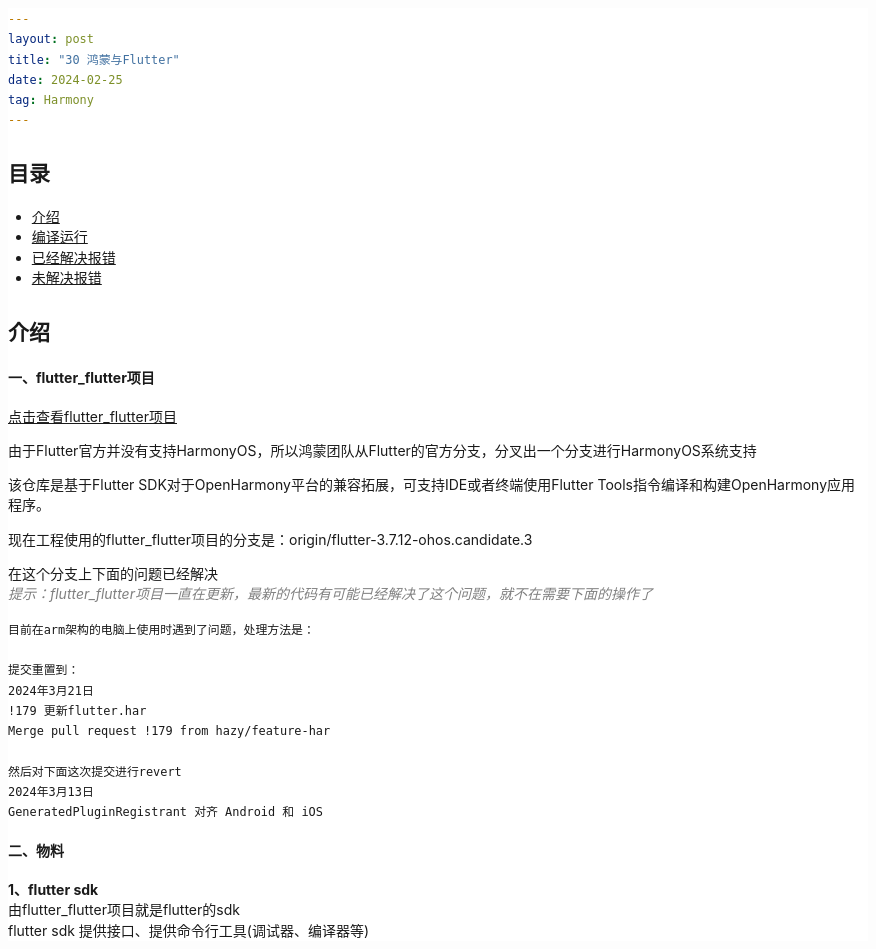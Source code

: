 ```yaml
---
layout: post
title: "30 鸿蒙与Flutter"
date: 2024-02-25
tag: Harmony
---
```





## 目录
- [介绍](#content1)   
- [编译运行](#content2)   
- [已经解决报错](#content3)   
- [未解决报错](#content4)   



## <a id="content1">介绍</a>

#### **一、flutter_flutter项目**

<a href="https://gitee.com/openharmony-sig/flutter_flutter">点击查看flutter_flutter项目</a>

由于Flutter官方并没有支持HarmonyOS，所以鸿蒙团队从Flutter的官方分支，分叉出一个分支进行HarmonyOS系统支持

该仓库是基于Flutter SDK对于OpenHarmony平台的兼容拓展，可支持IDE或者终端使用Flutter Tools指令编译和构建OpenHarmony应用程序。

现在工程使用的flutter_flutter项目的分支是：origin/flutter-3.7.12-ohos.candidate.3

在这个分支上下面的问题已经解决    
<span style="color:grey;font-size:12;font-style:italic;">提示：flutter_flutter项目一直在更新，最新的代码有可能已经解决了这个问题，就不在需要下面的操作了</span>

```text
目前在arm架构的电脑上使用时遇到了问题，处理方法是：   

提交重置到：   
2024年3月21日     
!179 更新flutter.har        
Merge pull request !179 from hazy/feature-har     

然后对下面这次提交进行revert        
2024年3月13日       
GeneratedPluginRegistrant 对齐 Android 和 iOS       
```


#### **二、物料**   

**1、flutter sdk**       
由flutter_flutter项目就是flutter的sdk        
flutter sdk 提供接口、提供命令行工具(调试器、编译器等)    
